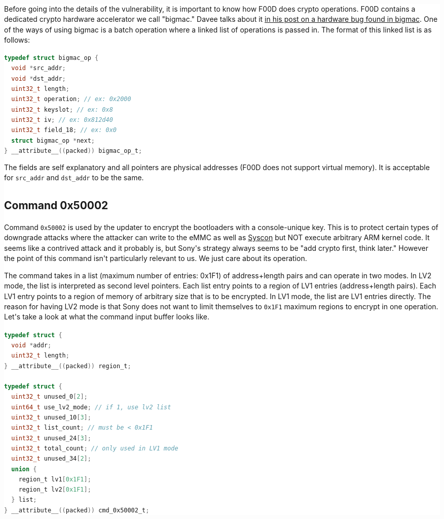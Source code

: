 Before going into the details of the vulnerability, it is important to know how F00D does crypto operations. F00D contains a dedicated crypto hardware accelerator we call "bigmac." Davee talks about it [in his post on a hardware bug found in bigmac](https://www.lolhax.org/2019/01/02/extracting-keys-f00d-crumbs-raccoon-exploit/). One of the ways of using bigmac is a batch operation where a linked list of operations is passed in. The format of this linked list is as follows:

```c
typedef struct bigmac_op {
  void *src_addr;
  void *dst_addr;
  uint32_t length;
  uint32_t operation; // ex: 0x2000
  uint32_t keyslot; // ex: 0x8
  uint32_t iv; // ex: 0x812d40
  uint32_t field_18; // ex: 0x0
  struct bigmac_op *next;
} __attribute__((packed)) bigmac_op_t;
```

The fields are self explanatory and all pointers are physical addresses (F00D does not support virtual memory). It is acceptable for `src_addr` and `dst_addr` to be the same.

## Command 0x50002

Command `0x50002` is used by the updater to encrypt the bootloaders with a console-unique key. This is to protect certain types of downgrade attacks where the attacker can write to the eMMC as well as [Syscon](https://wiki.henkaku.xyz/vita/Syscon) but NOT execute arbitrary ARM kernel code. It seems like a contrived attack and it probably is, but Sony's strategy always seems to be "add crypto first, think later." However the point of this command isn't particularly relevant to us. We just care about its operation.

The command takes in a list (maximum number of entries: 0x1F1) of address+length pairs and can operate in two modes. In LV2 mode, the list is interpreted as second level pointers. Each list entry points to a region of LV1 entries (address+length pairs). Each LV1 entry points to a region of memory of arbitrary size that is to be encrypted. In LV1 mode, the list are LV1 entries directly. The reason for having LV2 mode is that Sony does not want to limit themselves to `0x1F1` maximum regions to encrypt in one operation. Let's take a look at what the command input buffer looks like.

```c
typedef struct {
  void *addr;
  uint32_t length;
} __attribute__((packed)) region_t;

typedef struct {
  uint32_t unused_0[2];
  uint64_t use_lv2_mode; // if 1, use lv2 list
  uint32_t unused_10[3];
  uint32_t list_count; // must be < 0x1F1
  uint32_t unused_24[3];
  uint32_t total_count; // only used in LV1 mode
  uint32_t unused_34[2];
  union {
    region_t lv1[0x1F1];
    region_t lv2[0x1F1];
  } list;
} __attribute__((packed)) cmd_0x50002_t;
```
